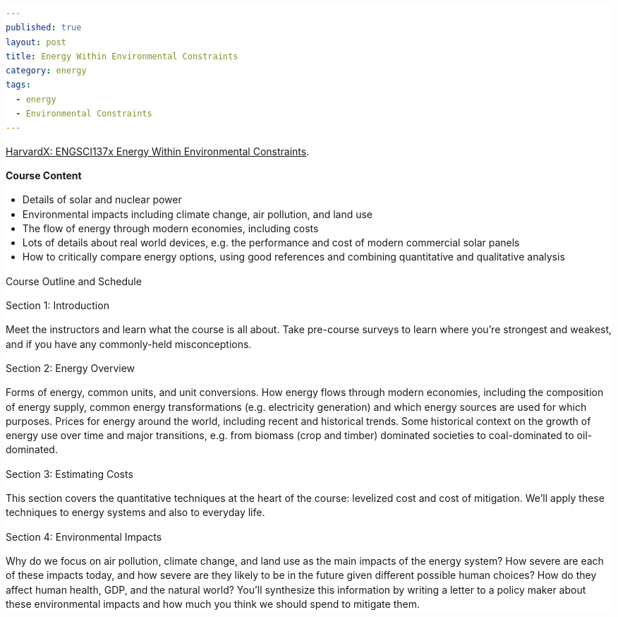 ```yaml
---
published: true
layout: post
title: Energy Within Environmental Constraints
category: energy
tags:
  - energy
  - Environmental Constraints
---
```



[HarvardX: ENGSCI137x Energy Within Environmental Constraints](https://courses.edx.org/courses/course-v1:HarvardX+ENGSCI137x+2T2016/courseware/bdaca05f3ffa4b1bb168f0fb40d94075/3b5a6e6b0a1b4d2593e2abdf0f4f433f/).

**Course Content**

 - Details of solar and nuclear power
 - Environmental impacts including climate change, air pollution, and land use
 - The flow of energy through modern economies, including costs
 - Lots of details about real world devices, e.g. the performance and cost of modern commercial solar panels
 - How to critically compare energy options, using good references and combining quantitative and qualitative analysis


Course Outline and Schedule



Section 1: Introduction



Meet the instructors and learn what the course is all about. Take pre-course surveys to learn where you’re strongest and weakest, and if you have any commonly-held misconceptions.

Section 2: Energy Overview



Forms of energy, common units, and unit conversions. How energy flows through modern economies, including the composition of energy supply, common energy transformations (e.g. electricity generation) and which energy sources are used for which purposes. Prices for energy around the world, including recent and historical trends. Some historical context on the growth of energy use over time and major transitions, e.g. from biomass (crop and timber) dominated societies to coal-dominated to oil-dominated.

Section 3: Estimating Costs



This section covers the quantitative techniques at the heart of the course: levelized cost and cost of mitigation. We’ll apply these techniques to energy systems and also to everyday life.

Section 4: Environmental Impacts



Why do we focus on air pollution, climate change, and land use as the main impacts of the energy system? How severe are each of these impacts today, and how severe are they likely to be in the future given different possible human choices? How do they affect human health, GDP, and the natural world? You’ll synthesize this information by writing a letter to a policy maker about these environmental impacts and how much you think we should spend to mitigate them.
